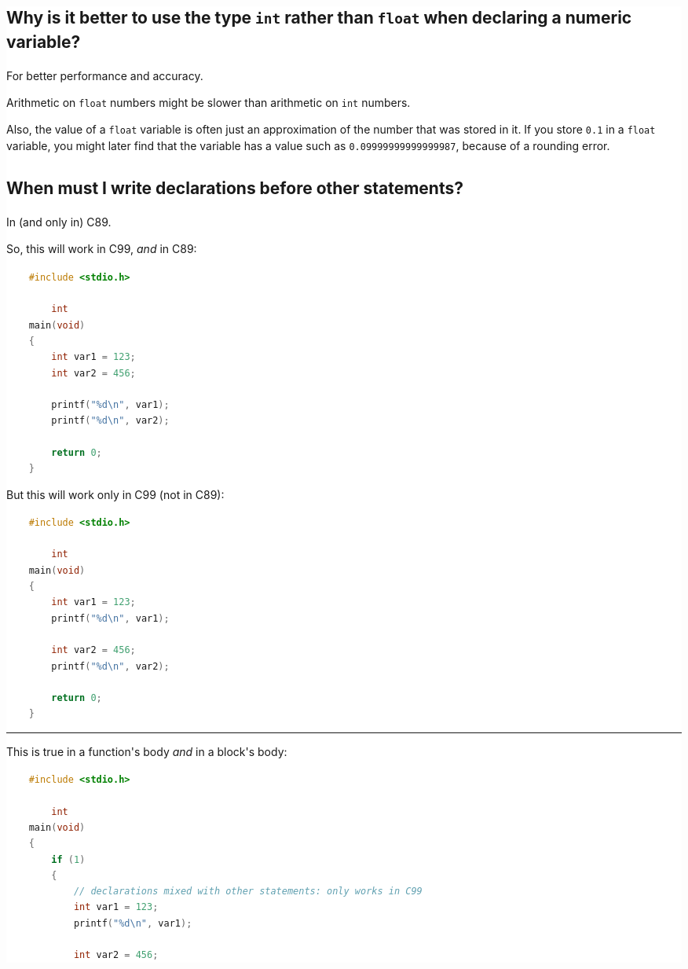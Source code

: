## Why is it better to use the type `int` rather than `float` when declaring a numeric variable?

For better performance and accuracy.

Arithmetic on `float` numbers might be slower than arithmetic on `int` numbers.

Also, the  value of  a `float` variable  is often just  an approximation  of the
number that was stored in it.
If you store `0.1` in a `float` variable, you might later find that the variable
has a value such as `0.09999999999999987`, because of a rounding error.

##
## When must I write declarations before other statements?

In (and only in) C89.

So, this will work in C99, *and* in C89:
```c
    #include <stdio.h>

        int
    main(void)
    {
        int var1 = 123;
        int var2 = 456;

        printf("%d\n", var1);
        printf("%d\n", var2);

        return 0;
    }
```
But this will work only in C99 (not in C89):
```c
    #include <stdio.h>

        int
    main(void)
    {
        int var1 = 123;
        printf("%d\n", var1);

        int var2 = 456;
        printf("%d\n", var2);

        return 0;
    }
```
---

This is true in a function's body *and* in a block's body:
```c
    #include <stdio.h>

        int
    main(void)
    {
        if (1)
        {
            // declarations mixed with other statements: only works in C99
            int var1 = 123;
            printf("%d\n", var1);

            int var2 = 456;
```